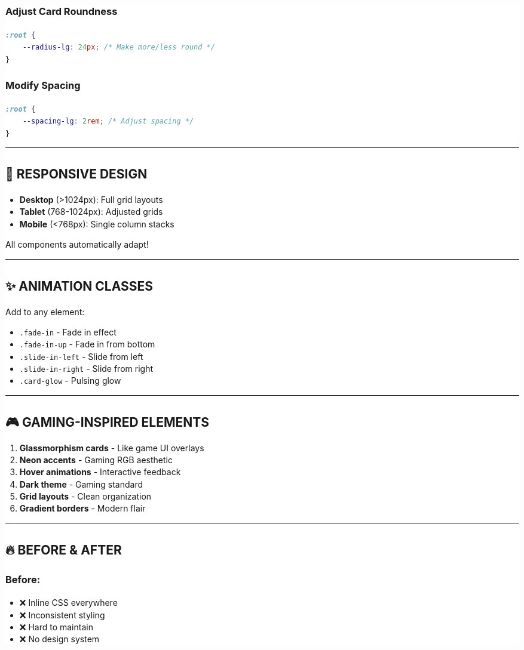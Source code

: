 ### Adjust Card Roundness
```css
:root {
    --radius-lg: 24px; /* Make more/less round */
}
```

### Modify Spacing
```css
:root {
    --spacing-lg: 2rem; /* Adjust spacing */
}
```

---

## 📱 RESPONSIVE DESIGN

- **Desktop** (>1024px): Full grid layouts
- **Tablet** (768-1024px): Adjusted grids
- **Mobile** (<768px): Single column stacks

All components automatically adapt!

---

## ✨ ANIMATION CLASSES

Add to any element:
- `.fade-in` - Fade in effect
- `.fade-in-up` - Fade in from bottom
- `.slide-in-left` - Slide from left
- `.slide-in-right` - Slide from right
- `.card-glow` - Pulsing glow

---

## 🎮 GAMING-INSPIRED ELEMENTS

1. **Glassmorphism cards** - Like game UI overlays
2. **Neon accents** - Gaming RGB aesthetic
3. **Hover animations** - Interactive feedback
4. **Dark theme** - Gaming standard
5. **Grid layouts** - Clean organization
6. **Gradient borders** - Modern flair

---

## 🔥 BEFORE & AFTER

### Before:
- ❌ Inline CSS everywhere
- ❌ Inconsistent styling
- ❌ Hard to maintain
- ❌ No design system
